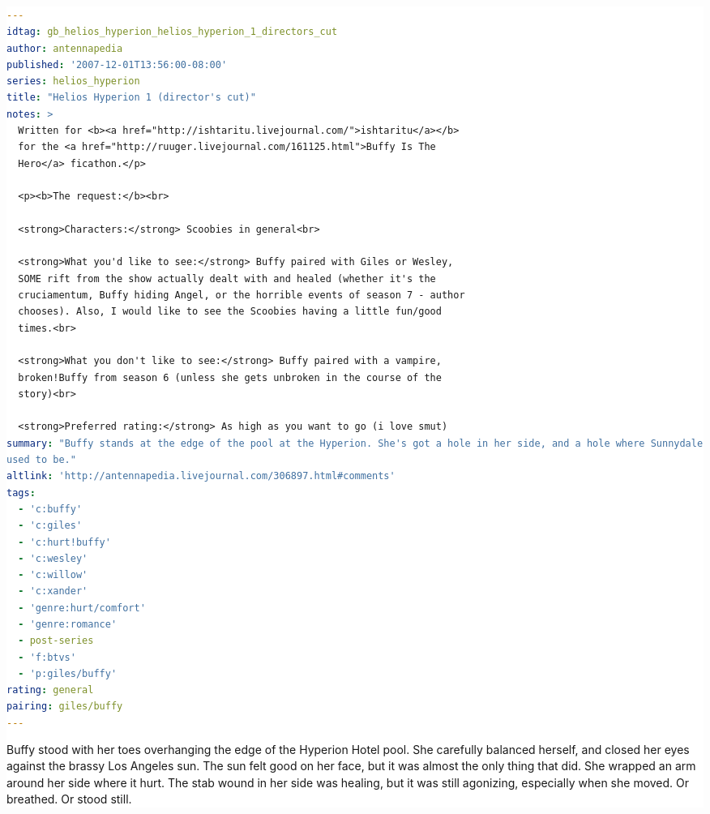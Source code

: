 ```yaml
---
idtag: gb_helios_hyperion_helios_hyperion_1_directors_cut
author: antennapedia
published: '2007-12-01T13:56:00-08:00'
series: helios_hyperion
title: "Helios Hyperion 1 (director's cut)"
notes: >
  Written for <b><a href="http://ishtaritu.livejournal.com/">ishtaritu</a></b>
  for the <a href="http://ruuger.livejournal.com/161125.html">Buffy Is The
  Hero</a> ficathon.</p>

  <p><b>The request:</b><br>

  <strong>Characters:</strong> Scoobies in general<br>

  <strong>What you'd like to see:</strong> Buffy paired with Giles or Wesley,
  SOME rift from the show actually dealt with and healed (whether it's the
  cruciamentum, Buffy hiding Angel, or the horrible events of season 7 - author
  chooses). Also, I would like to see the Scoobies having a little fun/good
  times.<br>

  <strong>What you don't like to see:</strong> Buffy paired with a vampire,
  broken!Buffy from season 6 (unless she gets unbroken in the course of the
  story)<br>

  <strong>Preferred rating:</strong> As high as you want to go (i love smut)
summary: "Buffy stands at the edge of the pool at the Hyperion. She's got a hole in her side, and a hole where Sunnydale used to be."
altlink: 'http://antennapedia.livejournal.com/306897.html#comments'
tags:
  - 'c:buffy'
  - 'c:giles'
  - 'c:hurt!buffy'
  - 'c:wesley'
  - 'c:willow'
  - 'c:xander'
  - 'genre:hurt/comfort'
  - 'genre:romance'
  - post-series
  - 'f:btvs'
  - 'p:giles/buffy'
rating: general
pairing: giles/buffy
---
```

<p>Buffy stood with her toes overhanging the edge of the Hyperion Hotel pool. She carefully balanced herself, and closed her eyes against the brassy Los Angeles sun. The sun felt good on her face, but it was almost the only thing that did. She wrapped an arm around her side where it hurt. The stab wound in her side was healing, but it was still agonizing, especially when she moved. Or breathed. Or stood still.</p>
